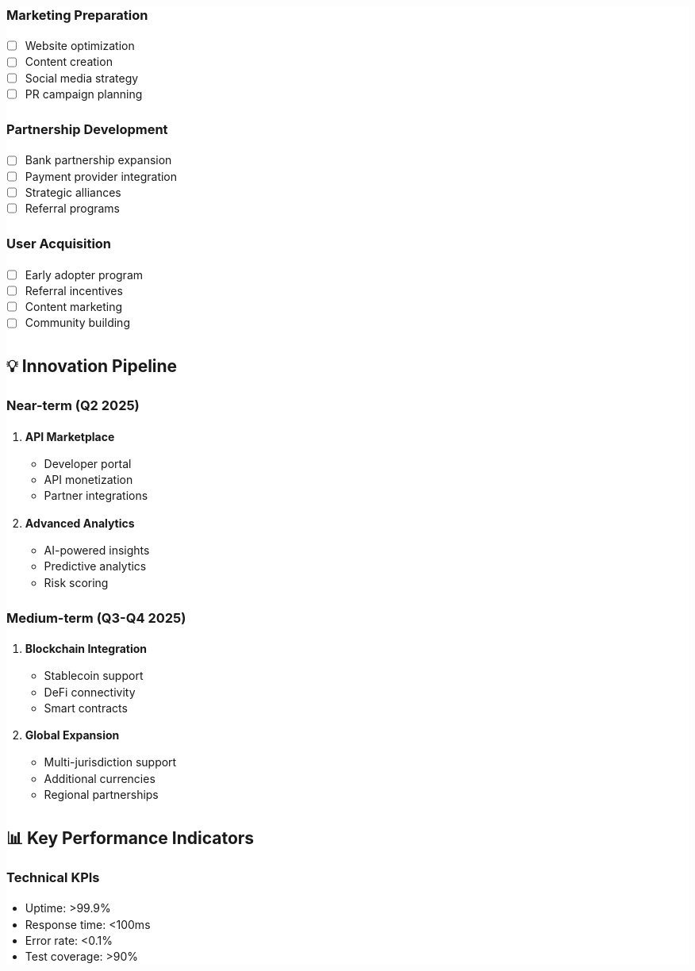 ### Marketing Preparation
- [ ] Website optimization
- [ ] Content creation
- [ ] Social media strategy
- [ ] PR campaign planning

### Partnership Development
- [ ] Bank partnership expansion
- [ ] Payment provider integration
- [ ] Strategic alliances
- [ ] Referral programs

### User Acquisition
- [ ] Early adopter program
- [ ] Referral incentives
- [ ] Content marketing
- [ ] Community building

## 💡 Innovation Pipeline

### Near-term (Q2 2025)
1. **API Marketplace**
   - Developer portal
   - API monetization
   - Partner integrations

2. **Advanced Analytics**
   - AI-powered insights
   - Predictive analytics
   - Risk scoring

### Medium-term (Q3-Q4 2025)
1. **Blockchain Integration**
   - Stablecoin support
   - DeFi connectivity
   - Smart contracts

2. **Global Expansion**
   - Multi-jurisdiction support
   - Additional currencies
   - Regional partnerships

## 📊 Key Performance Indicators

### Technical KPIs
- Uptime: >99.9%
- Response time: <100ms
- Error rate: <0.1%
- Test coverage: >90%
